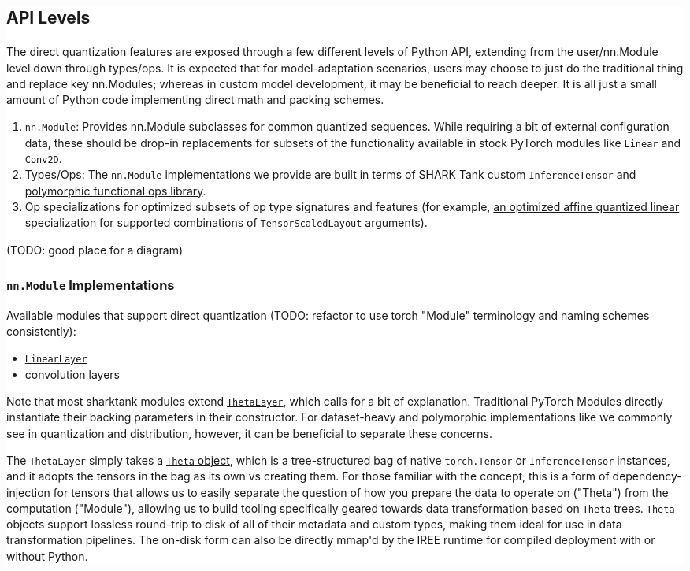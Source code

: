 ## API Levels

The direct quantization features are exposed through a few different levels of
Python API, extending from the user/nn.Module level down through types/ops.
It is expected that for model-adaptation scenarios, users may choose to just
do the traditional thing and replace key nn.Modules; whereas in custom
model development, it may be beneficial to reach deeper. It is all just a small
amount of Python code implementing direct math and packing schemes.

1. `nn.Module`: Provides nn.Module subclasses for common quantized sequences.
   While requiring a bit of external configuration data, these should be
   drop-in replacements for subsets of the functionality available in stock
   PyTorch modules like `Linear` and `Conv2D`.
2. Types/Ops: The `nn.Module` implementations we provide are built in terms
   of SHARK Tank custom
   [`InferenceTensor`](https://github.com/nod-ai/shark-ai/blob/main/sharktank/sharktank/types/tensors.py#L153)
   and [polymorphic functional ops library](https://github.com/nod-ai/shark-ai/blob/main/sharktank/sharktank/ops/signatures.py).
3. Op specializations for optimized subsets of op type signatures and features
   (for example, [an optimized affine quantized linear specialization for
   supported combinations of `TensorScaledLayout` arguments](https://github.com/nod-ai/shark-ai/blob/main/sharktank/sharktank/ops/qlinear_impls.py)).

(TODO: good place for a diagram)


### `nn.Module` Implementations

Available modules that support direct quantization (TODO: refactor to use
torch "Module" terminology and naming schemes consistently):

* [`LinearLayer`](https://github.com/nod-ai/shark-ai/blob/main/sharktank/sharktank/layers/linear.py)
* [convolution layers](https://github.com/nod-ai/shark-ai/blob/main/sharktank/sharktank/layers/conv.py)

Note that most sharktank modules extend
[`ThetaLayer`](https://github.com/nod-ai/shark-ai/blob/74521ab40c915878a46fa94c8ba4e88106b15ff8/sharktank/sharktank/layers/base.py#L325),
which calls for a bit of explanation. Traditional PyTorch Modules directly
instantiate their backing parameters in their constructor. For dataset-heavy
and polymorphic implementations like we commonly see in quantization and
distribution, however, it can be beneficial to separate these concerns.

The `ThetaLayer` simply takes a
[`Theta` object](https://github.com/nod-ai/shark-ai/blob/74521ab40c915878a46fa94c8ba4e88106b15ff8/sharktank/sharktank/layers/base.py#L328),
which is a tree-structured bag of native `torch.Tensor` or `InferenceTensor`
instances, and it adopts the tensors in the bag as its own vs creating them.
For those familiar with the concept, this is a form of dependency-injection
for tensors that allows us to easily separate the question of how you prepare
the data to operate on ("Theta") from the computation ("Module"), allowing
us to build tooling specifically geared towards data transformation based on
`Theta` trees. `Theta` objects support lossless round-trip to disk of all of
their metadata and custom types, making them ideal for use in data
transformation pipelines. The on-disk form can also be directly mmap'd by
the IREE runtime for compiled deployment with or without Python.
